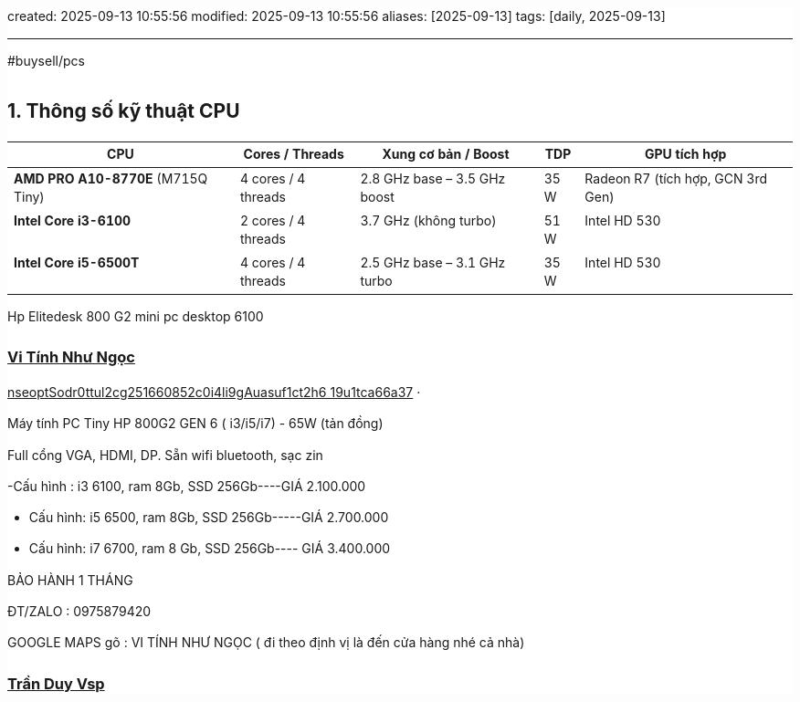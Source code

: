 created: 2025-09-13 10:55:56
modified: 2025-09-13 10:55:56
aliases: [2025-09-13]
tags: [daily, 2025-09-13]

---

#buysell/pcs

## 1. Thông số kỹ thuật CPU

| CPU                                | Cores / Threads     | Xung cơ bản / Boost          | TDP | GPU tích hợp                      |
| ---------------------------------- | ------------------- | ---------------------------- | --- | --------------------------------- |
| **AMD PRO A10-8770E** (M715Q Tiny) | 4 cores / 4 threads | 2.8 GHz base – 3.5 GHz boost | 35W | Radeon R7 (tích hợp, GCN 3rd Gen) |
| **Intel Core i3-6100**             | 2 cores / 4 threads | 3.7 GHz (không turbo)        | 51W | Intel HD 530                      |
| **Intel Core i5-6500T**            | 4 cores / 4 threads | 2.5 GHz base – 3.1 GHz turbo | 35W | Intel HD 530                      |

Hp Elitedesk 800 G2 mini pc desktop
6100

### [**Vi Tính Như Ngọc**](https://www.facebook.com/groups/491146536247921/user/100016875316182/?__cft__[0]=AZVNUEtLihWaApjiCcrtq8a1nTkduWHfzboL4SxSvpG2ZhTS0GyqsRMmACgZKSjuX07OpbSF_ev_plRNQ9RnYg86IXiuCJ5InMFtwt_BT-XhfHK-Q-44wvlKg9dnJ19uc_v3Dwt0Q1Jz1CHeM1EQK6Anr06Lq1RofRjwJBmrsrC39p8pnbyXu_iT559nt0FYT1HpqGqVFfAZlCJ_qv1zPdi2&__tn__=-UC%2CP-R)

[nseoptSodr0ttul2cg251660852c0i4li9gAuasuf1ct2h6 19u1tca66a37](https://www.facebook.com/groups/491146536247921/search/?__cft__[0]=AZVNUEtLihWaApjiCcrtq8a1nTkduWHfzboL4SxSvpG2ZhTS0GyqsRMmACgZKSjuX07OpbSF_ev_plRNQ9RnYg86IXiuCJ5InMFtwt_BT-XhfHK-Q-44wvlKg9dnJ19uc_v3Dwt0Q1Jz1CHeM1EQK6Anr06Lq1RofRjwJBmrsrC39p8pnbyXu_iT559nt0FYT1HpqGqVFfAZlCJ_qv1zPdi2&__tn__=%2CO%2CP-R#?chk) ·

Máy tính PC Tiny HP 800G2 GEN 6 ( i3/i5/i7) - 65W (tản đồng)

Full cổng VGA, HDMI, DP. Sẵn wifi bluetooth, sạc zin

-Cấu hình : i3 6100, ram 8Gb, SSD 256Gb----GIÁ 2.100.000

- Cấu hình: i5 6500, ram 8Gb, SSD 256Gb-----GIÁ 2.700.000

- Cấu hình: i7 6700, ram 8 Gb, SSD 256Gb---- GIÁ 3.400.000

BẢO HÀNH 1 THÁNG

ĐT/ZALO : 0975879420

GOOGLE MAPS gõ : VI TÍNH NHƯ NGỌC ( đi theo định vị là đến cửa hàng nhé cả nhà)


### [**Trần Duy Vsp**](https://www.facebook.com/groups/491146536247921/user/100002792529424/?__cft__[0]=AZU8_BXyEVOHiqhZncneAvNPPf9DpOSsrAbgoECJqHeTXjzy0mJSh-2PSQY7bTl_Lk1i5vsoee-DFkCboPosYaMe4I9ElmcDVnUIEXiJpYUjy7W9vMfmaDbHR0XtHIUFDdIeUsYq4jA04DBedHrlr6ZderaGHck5p5T_7ttfmy75tlr5w6kMDyXtvAgZj69phCw7ja4ZHFR38AJf211VbP_g&__tn__=-UC%2CP-R)
